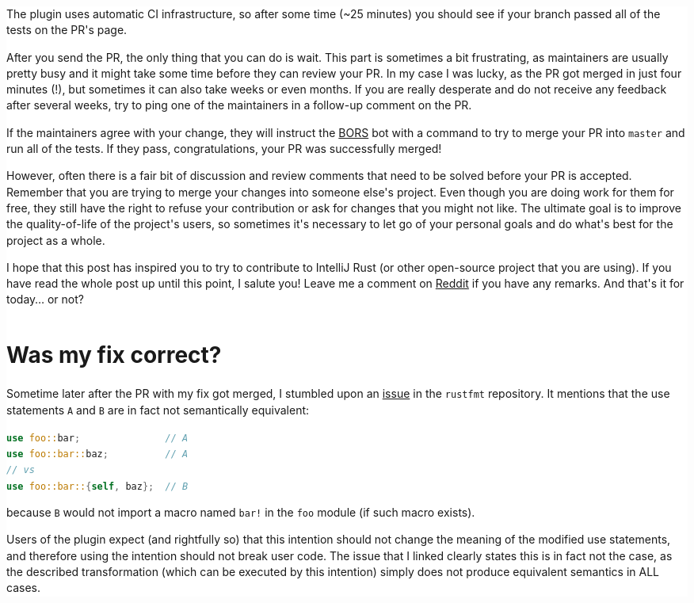 The plugin uses automatic CI infrastructure, so after some time (~25 minutes) you should see if your branch
passed all of the tests on the PR's page.

After you send the PR, the only thing that you can do is wait. This part is sometimes a bit frustrating,
as maintainers are usually pretty busy and it might take some time before they can review your PR.
In my case I was lucky, as the PR got merged in just four minutes (!), but sometimes it can also take weeks
or even months. If you are really desperate and do not receive any feedback after several weeks, try to
ping one of the maintainers in a follow-up comment on the PR.

If the maintainers agree with your change, they will instruct the [BORS](https://github.com/bors-ng/bors-ng)
bot with a command to try to merge your PR into `master` and run all of the tests. If they pass,
congratulations, your PR was successfully merged!

However, often there is a fair bit of discussion and review comments that need to be solved before
your PR is accepted. Remember that you are trying to merge your changes into someone else's project.
Even though you are doing work for them for free, they still have the right to refuse your contribution
or ask for changes that you might not like. The ultimate goal is to improve the quality-of-life of
the project's users, so sometimes it's necessary to let go of your personal goals and do what's best for the project
as a whole.

I hope that this post has inspired you to try to contribute to IntelliJ Rust (or other open-source
project that you are using). If you have read the whole post up until this point, I salute you!
Leave me a comment on [Reddit](https://www.reddit.com/r/rust/comments/ifxr99/contributing_to_the_intellijrust_plugin_a_series/) if you have any remarks. And that's it for today… or not?

# Was my fix correct?
Sometime later after the PR with my fix got merged, I stumbled upon an [issue](https://github.com/rust-lang/rustfmt/issues/3362)
in the `rustfmt` repository. It mentions that the use statements `A` and `B` are in fact not
semantically equivalent:

```rust
use foo::bar;               // A
use foo::bar::baz;          // A
// vs
use foo::bar::{self, baz};  // B
```
because `B` would not import a macro named `bar!` in the `foo` module (if such macro exists).

Users of the plugin expect (and rightfully so) that this intention should not change the meaning
of the modified use statements, and therefore using the intention should not break user code.
The issue that I linked clearly states this is in fact not the case, as the described
transformation (which can be executed by this intention) simply does not produce equivalent semantics
in ALL cases.
